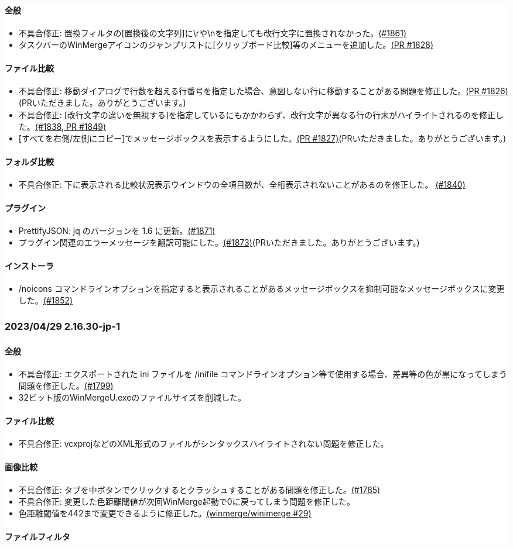 #### 全般

- 不具合修正: 置換フィルタの[置換後の文字列]に\rや\nを指定しても改行文字に置換されなかった。[(#1861)](https://github.com/WinMerge/winmerge/issues/1861)
- タスクバーのWinMergeアイコンのジャンプリストに[クリップボード比較]等のメニューを追加した。[(PR #1828)](https://github.com/WinMerge/winmerge/pull/1828)

#### ファイル比較

- 不具合修正: 移動ダイアログで行数を超える行番号を指定した場合、意図しない行に移動することがある問題を修正した。[(PR #1826)](https://github.com/WinMerge/winmerge/pull/1826)(PRいただきました。ありがとうございます。)
- 不具合修正: [改行文字の違いを無視する]を指定しているにもかかわらず、改行文字が異なる行の行末がハイライトされるのを修正した。[(#1838, PR #1849)](https://github.com/WinMerge/winmerge/pull/1849)
- [すべてを右側/左側にコピー]でメッセージボックスを表示するようにした。[(PR #1827)](https://github.com/WinMerge/winmerge/pull/1827)(PRいただきました。ありがとうございます。)

#### フォルダ比較

- 不具合修正: 下に表示される比較状況表示ウインドウの全項目数が、全桁表示されないことがあるのを修正した。 [(#1840)](https://github.com/WinMerge/winmerge/issues/1840)

#### プラグイン

- PrettifyJSON: jq のバージョンを 1.6 に更新。[(#1871)](https://github.com/WinMerge/winmerge/issues/1871)
- プラグイン関連のエラーメッセージを翻訳可能にした。[(#1873)](https://github.com/WinMerge/winmerge/issues/1873)(PRいただきました。ありがとうございます。)

#### インストーラ

- /noicons コマンドラインオプションを指定すると表示されることがあるメッセージボックスを抑制可能なメッセージボックスに変更した。[(#1852)](https://github.com/WinMerge/winmerge/issues/1852)


### 2023/04/29 2.16.30-jp-1

#### 全般

- 不具合修正: エクスポートされた ini ファイルを /inifile コマンドラインオプション等で使用する場合、差異等の色が黒になってしまう問題を修正した。[(#1799)](https://github.com/WinMerge/winmerge/issues/1799)
- 32ビット版のWinMergeU.exeのファイルサイズを削減した。

#### ファイル比較

- 不具合修正: vcxprojなどのXML形式のファイルがシンタックスハイライトされない問題を修正した。

#### 画像比較

- 不具合修正: タブを中ボタンでクリックするとクラッシュすることがある問題を修正した。[(#1785)](https://github.com/WinMerge/winmerge/issues/1785)
- 不具合修正: 変更した色距離閾値が次回WinMerge起動で0に戻ってしまう問題を修正した。
- 色距離閾値を442まで変更できるように修正した。[(winmerge/winimerge #29)](https://github.com/WinMerge/winimerge/issues/29)

#### ファイルフィルタ
